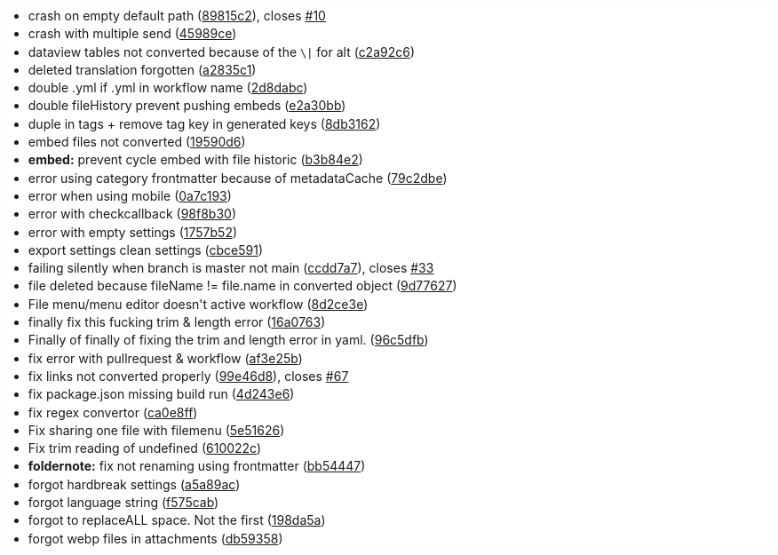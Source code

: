 * crash on empty default path ([89815c2](https://github.com/Lisandra-dev/private-beta-obs-publisher/commit/89815c2878721718812023afc0229833253eb75c)), closes [#10](https://github.com/Lisandra-dev/private-beta-obs-publisher/issues/10)
* crash with multiple send ([45989ce](https://github.com/Lisandra-dev/private-beta-obs-publisher/commit/45989ce278669d0024c35c4ac4813f766efe539f))
* dataview tables not converted because of the `\|` for alt ([c2a92c6](https://github.com/Lisandra-dev/private-beta-obs-publisher/commit/c2a92c65c724864f343ac2c3773902440121c348))
* deleted translation forgotten ([a2835c1](https://github.com/Lisandra-dev/private-beta-obs-publisher/commit/a2835c1ddb3229338d9ef8671c6fa7421bb478c8))
* double .yml if .yml in workflow name ([2d8dabc](https://github.com/Lisandra-dev/private-beta-obs-publisher/commit/2d8dabc7004ff9774986ce9199a8519f2b4e00ad))
* double fileHistory prevent pushing embeds ([e2a30bb](https://github.com/Lisandra-dev/private-beta-obs-publisher/commit/e2a30bb3b64bda00f38544c02a06d8f55f2e3732))
* duple in tags + remove tag key in generated keys ([8db3162](https://github.com/Lisandra-dev/private-beta-obs-publisher/commit/8db31621672367e2e50b00d829529bca5fe03133))
* embed files not converted ([19590d6](https://github.com/Lisandra-dev/private-beta-obs-publisher/commit/19590d6c0b64a3b7080a89742da5201c5c4a7704))
* **embed:** prevent cycle embed with file historic ([b3b84e2](https://github.com/Lisandra-dev/private-beta-obs-publisher/commit/b3b84e2cd16c2fd7adb1772687cbcca8b238b7b9))
* error using category frontmatter because of metadataCache ([79c2dbe](https://github.com/Lisandra-dev/private-beta-obs-publisher/commit/79c2dbebbb0c7e00f5d1a2e57144fbcdfaace353))
* error when using mobile ([0a7c193](https://github.com/Lisandra-dev/private-beta-obs-publisher/commit/0a7c193b1ecc7fcbf570467cf79d3450c118298d))
* error with checkcallback ([98f8b30](https://github.com/Lisandra-dev/private-beta-obs-publisher/commit/98f8b3045b287a4170617e851bc122a422a5d026))
* error with empty settings ([1757b52](https://github.com/Lisandra-dev/private-beta-obs-publisher/commit/1757b52a960f2c00f2f27b0595367fbec4790362))
* export settings clean settings ([cbce591](https://github.com/Lisandra-dev/private-beta-obs-publisher/commit/cbce591395533a2b320494ac8760cb6a2550f07a))
* failing silently when branch is master not main ([ccdd7a7](https://github.com/Lisandra-dev/private-beta-obs-publisher/commit/ccdd7a7ae761f10056f590eacdb27b6855a72222)), closes [#33](https://github.com/Lisandra-dev/private-beta-obs-publisher/issues/33)
* file deleted because fileName != file.name in converted object ([9d77627](https://github.com/Lisandra-dev/private-beta-obs-publisher/commit/9d77627a6329546b570d428c2d45ec062ddaa0f5))
* File menu/menu editor doesn't active workflow ([8d2ce3e](https://github.com/Lisandra-dev/private-beta-obs-publisher/commit/8d2ce3e2cf7eacb05c8f1a3313623a03dabbd854))
* finally fix this fucking trim & length error ([16a0763](https://github.com/Lisandra-dev/private-beta-obs-publisher/commit/16a07636fb677885cf2dd8ea6f4b012e8b3e346b))
* Finally of finally of fixing the trim and length error in yaml. ([96c5dfb](https://github.com/Lisandra-dev/private-beta-obs-publisher/commit/96c5dfb135c6f9541425b4eccbfed916e94575b8))
* fix error with pullrequest & workflow ([af3e25b](https://github.com/Lisandra-dev/private-beta-obs-publisher/commit/af3e25b70cef2f4e779d7cf61bcf1efb17be85f3))
* fix links not converted properly ([99e46d8](https://github.com/Lisandra-dev/private-beta-obs-publisher/commit/99e46d8345dcef63b8049a433007e596ccb46d7c)), closes [#67](https://github.com/Lisandra-dev/private-beta-obs-publisher/issues/67)
* fix package.json missing build run ([4d243e6](https://github.com/Lisandra-dev/private-beta-obs-publisher/commit/4d243e64eaed6a68e5361c210d079562dc093047))
* fix regex convertor ([ca0e8ff](https://github.com/Lisandra-dev/private-beta-obs-publisher/commit/ca0e8ff9ae154c3892c6ee05d052b2865dc61293))
* Fix sharing one file with filemenu ([5e51626](https://github.com/Lisandra-dev/private-beta-obs-publisher/commit/5e51626b98ff0e0f2ade997f9bf54296143c7d09))
* Fix trim reading of undefined ([610022c](https://github.com/Lisandra-dev/private-beta-obs-publisher/commit/610022c591195b6cb3839684be8303a86e2f0c6b))
* **foldernote:** fix not renaming using frontmatter ([bb54447](https://github.com/Lisandra-dev/private-beta-obs-publisher/commit/bb54447abf1801c1623e444ea651e49ef0e5a49c))
* forgot hardbreak settings ([a5a89ac](https://github.com/Lisandra-dev/private-beta-obs-publisher/commit/a5a89ac141068b5fe959268f35c9269393cf027c))
* forgot language string ([f575cab](https://github.com/Lisandra-dev/private-beta-obs-publisher/commit/f575cab712c086ad5f7729e62d3494298a74837e))
* forgot to replaceALL space. Not the first ([198da5a](https://github.com/Lisandra-dev/private-beta-obs-publisher/commit/198da5ae2053cc5bac3ccacead36f48c158eb3fd))
* forgot webp files in attachments ([db59358](https://github.com/Lisandra-dev/private-beta-obs-publisher/commit/db59358ccac06f90cc4a058fe60f39d729ce7d86))